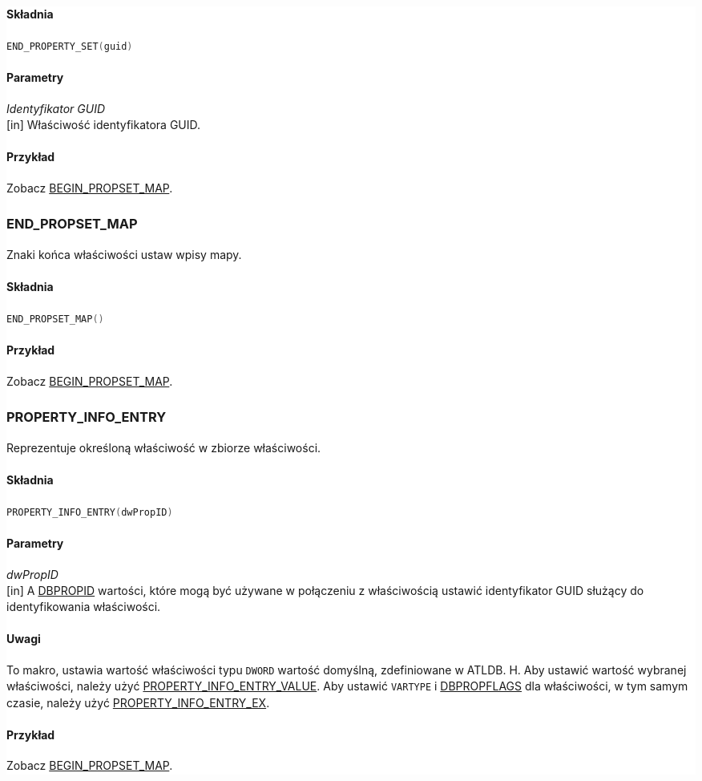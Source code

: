 #### <a name="syntax"></a>Składnia

```cpp
END_PROPERTY_SET(guid)
```

#### <a name="parameters"></a>Parametry

*Identyfikator GUID*<br/>
[in] Właściwość identyfikatora GUID.

#### <a name="example"></a>Przykład

Zobacz [BEGIN_PROPSET_MAP](../../data/oledb/begin-propset-map.md).

### <a name="end_propset_map"></a> END_PROPSET_MAP

Znaki końca właściwości ustaw wpisy mapy.

#### <a name="syntax"></a>Składnia

```cpp
END_PROPSET_MAP()
```

#### <a name="example"></a>Przykład

Zobacz [BEGIN_PROPSET_MAP](../../data/oledb/begin-propset-map.md).

### <a name="property_info_entry"></a> PROPERTY_INFO_ENTRY

Reprezentuje określoną właściwość w zbiorze właściwości.

#### <a name="syntax"></a>Składnia

```cpp
PROPERTY_INFO_ENTRY(dwPropID)
```

#### <a name="parameters"></a>Parametry

*dwPropID*<br/>
[in] A [DBPROPID](https://docs.microsoft.com/previous-versions/windows/desktop/ms723882(v=vs.85)) wartości, które mogą być używane w połączeniu z właściwością ustawić identyfikator GUID służący do identyfikowania właściwości.

#### <a name="remarks"></a>Uwagi

To makro, ustawia wartość właściwości typu `DWORD` wartość domyślną, zdefiniowane w ATLDB. H. Aby ustawić wartość wybranej właściwości, należy użyć [PROPERTY_INFO_ENTRY_VALUE](../../data/oledb/property-info-entry-value.md). Aby ustawić `VARTYPE` i [DBPROPFLAGS](https://docs.microsoft.com/previous-versions/windows/desktop/ms724342(v=vs.85)) dla właściwości, w tym samym czasie, należy użyć [PROPERTY_INFO_ENTRY_EX](../../data/oledb/property-info-entry-ex.md).

#### <a name="example"></a>Przykład

Zobacz [BEGIN_PROPSET_MAP](../../data/oledb/begin-propset-map.md).
